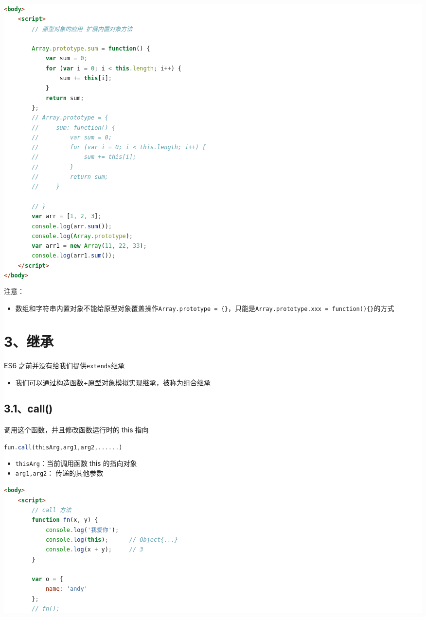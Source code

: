 ```html
<body>
    <script>
        // 原型对象的应用 扩展内置对象方法

        Array.prototype.sum = function() {
            var sum = 0;
            for (var i = 0; i < this.length; i++) {
                sum += this[i];
            }
            return sum;
        };
        // Array.prototype = {
        //     sum: function() {
        //         var sum = 0;
        //         for (var i = 0; i < this.length; i++) {
        //             sum += this[i];
        //         }
        //         return sum;
        //     }

        // }
        var arr = [1, 2, 3];
        console.log(arr.sum());
        console.log(Array.prototype);
        var arr1 = new Array(11, 22, 33);
        console.log(arr1.sum());
    </script>
</body>
```

注意：

- 数组和字符串内置对象不能给原型对象覆盖操作`Array.prototype = {}`，只能是`Array.prototype.xxx = function(){}`的方式

# 3、继承

ES6 之前并没有给我们提供`extends`继承

- 我们可以通过构造函数+原型对象模拟实现继承，被称为组合继承

## 3.1、call()

调用这个函数，并且修改函数运行时的 this 指向

```javascript
fun.call(thisArg,arg1,arg2,......)
```

- `thisArg`：当前调用函数 this 的指向对象
- `arg1,arg2`： 传递的其他参数

```html
<body>
    <script>
        // call 方法
        function fn(x, y) {
            console.log('我爱你');
            console.log(this);		// Object{...}
            console.log(x + y);		// 3
        }

        var o = {
            name: 'andy'
        };
        // fn();
```